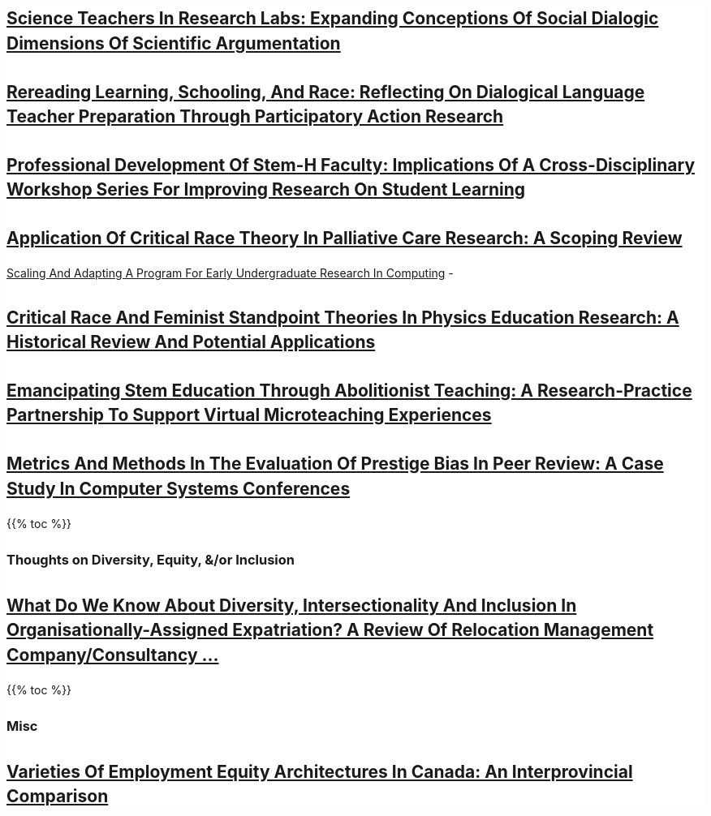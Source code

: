 [Science Teachers In Research Labs: Expanding Conceptions Of Social
Dialogic Dimensions Of Scientific
Argumentation](https://onlinelibrary.wiley.com/doi/full/10.1002/tea.21760)
-

[Rereading Learning, Schooling, And Race: Reflecting On Dialogical
Language Teacher Preparation Through Participatory Action
Research](https://www.taylorfrancis.com/chapters/edit/10.4324/9781003175728-16/rereading-learning-schooling-race-amanda-swearingen-catherine-mccarthy-autumn-sanders-taylor-drinkman)
-

[Professional Development Of Stem-H Faculty: Implications Of A
Cross-Disciplinary Workshop Series For Improving Research On Student
Learning](https://www.tandfonline.com/doi/pdf/10.1080/2331186X.2022.2043995)
-

[Application Of Critical Race Theory In Palliative Care Research: A
Scoping
Review](https://www.sciencedirect.com/science/article/pii/S0885392422001038)
-

[Scaling And Adapting A Program For Early Undergraduate Research In
Computing](https://dl.acm.org/doi/abs/10.1145/3478431.3499336) -

[Critical Race And Feminist Standpoint Theories In Physics Education
Research: A Historical Review And Potential
Applications](https://link.aps.org/pdf/10.1103/PhysRevPhysEducRes.18.013101)
-

[Emancipating Stem Education Through Abolitionist Teaching: A
Research-Practice Partnership To Support Virtual Microteaching
Experiences](https://www.tandfonline.com/doi/pdf/10.1080/1046560X.2021.2012957)
-

[Metrics And Methods In The Evaluation Of Prestige Bias In Peer Review:
A Case Study In Computer Systems
Conferences](https://journals.plos.org/plosone/article%3Fid%3D10.1371/journal.pone.0264131)
-

{{% toc %}}

### Thoughts on Diversity, Equity, &/or Inclusion

[What Do We Know About Diversity, Intersectionality And Inclusion In
Organisationally-Assigned Expatriation? A Review Of Relocation
Management
Company/Consultancy …](https://www.emerald.com/insight/content/doi/10.1108/CDI-08-2021-0209/full/html)
-

{{% toc %}}

### Misc

[Varieties Of Employment Equity Architectures In Canada: An
Interprovincial
Comparison](https://onlinelibrary.wiley.com/doi/abs/10.1111/capa.12453)
-
